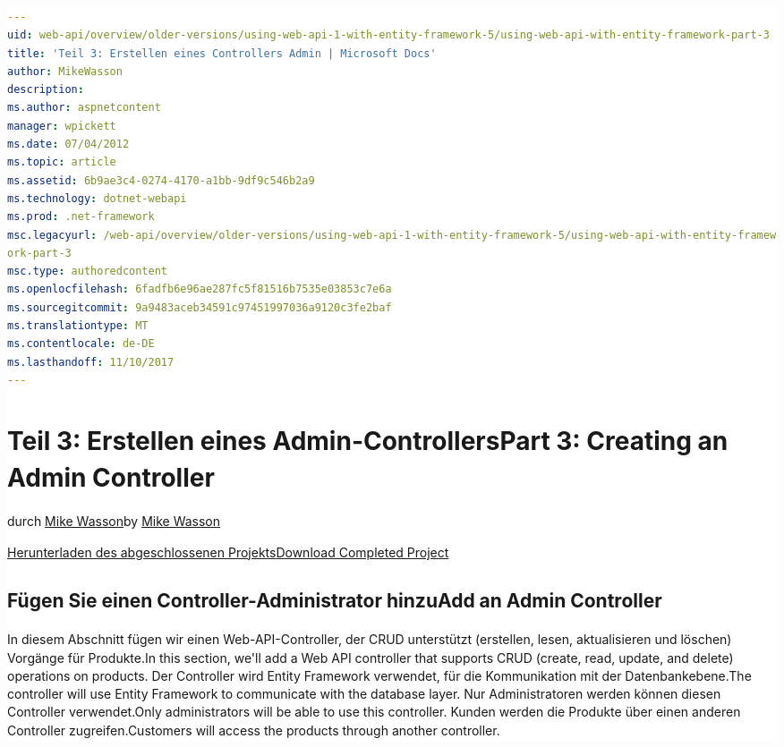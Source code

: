 ```yaml
---
uid: web-api/overview/older-versions/using-web-api-1-with-entity-framework-5/using-web-api-with-entity-framework-part-3
title: 'Teil 3: Erstellen eines Controllers Admin | Microsoft Docs'
author: MikeWasson
description: 
ms.author: aspnetcontent
manager: wpickett
ms.date: 07/04/2012
ms.topic: article
ms.assetid: 6b9ae3c4-0274-4170-a1bb-9df9c546b2a9
ms.technology: dotnet-webapi
ms.prod: .net-framework
msc.legacyurl: /web-api/overview/older-versions/using-web-api-1-with-entity-framework-5/using-web-api-with-entity-framework-part-3
msc.type: authoredcontent
ms.openlocfilehash: 6fadfb6e96ae287fc5f81516b7535e03853c7e6a
ms.sourcegitcommit: 9a9483aceb34591c97451997036a9120c3fe2baf
ms.translationtype: MT
ms.contentlocale: de-DE
ms.lasthandoff: 11/10/2017
---
```

<a name="part-3-creating-an-admin-controller"></a><span data-ttu-id="12869-102">Teil 3: Erstellen eines Admin-Controllers</span><span class="sxs-lookup"><span data-stu-id="12869-102">Part 3: Creating an Admin Controller</span></span>
====================
<span data-ttu-id="12869-103">durch [Mike Wasson](https://github.com/MikeWasson)</span><span class="sxs-lookup"><span data-stu-id="12869-103">by [Mike Wasson](https://github.com/MikeWasson)</span></span>

[<span data-ttu-id="12869-104">Herunterladen des abgeschlossenen Projekts</span><span class="sxs-lookup"><span data-stu-id="12869-104">Download Completed Project</span></span>](http://code.msdn.microsoft.com/ASP-NET-Web-API-with-afa30545)

## <a name="add-an-admin-controller"></a><span data-ttu-id="12869-105">Fügen Sie einen Controller-Administrator hinzu</span><span class="sxs-lookup"><span data-stu-id="12869-105">Add an Admin Controller</span></span>

<span data-ttu-id="12869-106">In diesem Abschnitt fügen wir einen Web-API-Controller, der CRUD unterstützt (erstellen, lesen, aktualisieren und löschen) Vorgänge für Produkte.</span><span class="sxs-lookup"><span data-stu-id="12869-106">In this section, we'll add a Web API controller that supports CRUD (create, read, update, and delete) operations on products.</span></span> <span data-ttu-id="12869-107">Der Controller wird Entity Framework verwendet, für die Kommunikation mit der Datenbankebene.</span><span class="sxs-lookup"><span data-stu-id="12869-107">The controller will use Entity Framework to communicate with the database layer.</span></span> <span data-ttu-id="12869-108">Nur Administratoren werden können diesen Controller verwendet.</span><span class="sxs-lookup"><span data-stu-id="12869-108">Only administrators will be able to use this controller.</span></span> <span data-ttu-id="12869-109">Kunden werden die Produkte über einen anderen Controller zugreifen.</span><span class="sxs-lookup"><span data-stu-id="12869-109">Customers will access the products through another controller.</span></span>
